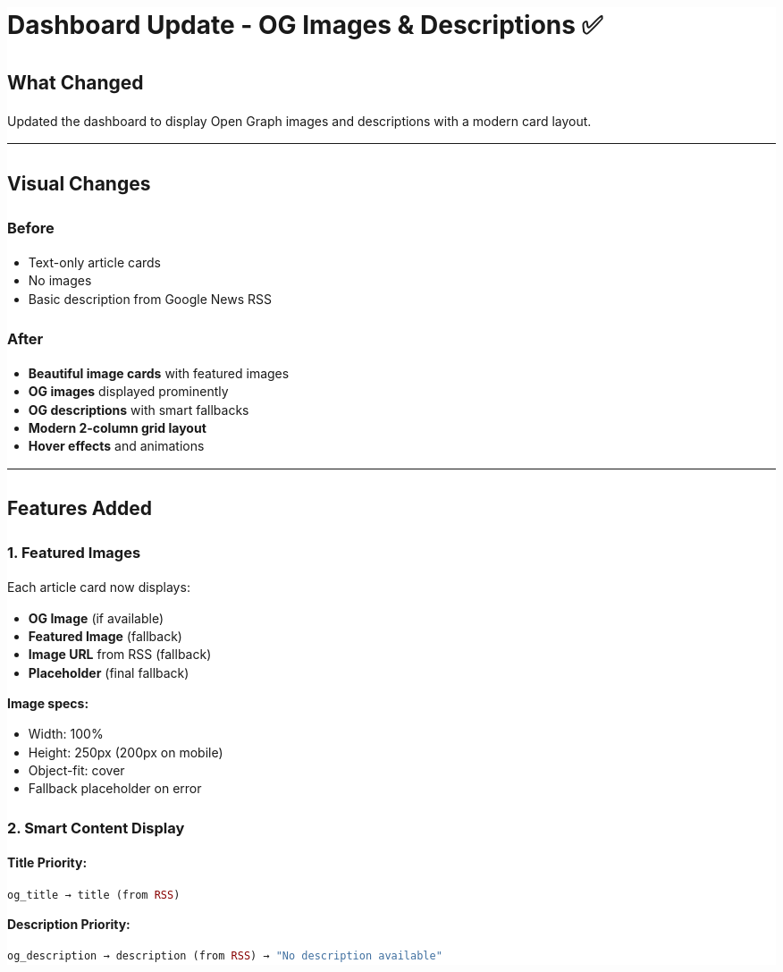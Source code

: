 # Dashboard Update - OG Images & Descriptions ✅

## What Changed

Updated the dashboard to display Open Graph images and descriptions with a modern card layout.

---

## Visual Changes

### Before
- Text-only article cards
- No images
- Basic description from Google News RSS

### After
- **Beautiful image cards** with featured images
- **OG images** displayed prominently
- **OG descriptions** with smart fallbacks
- **Modern 2-column grid layout**
- **Hover effects** and animations

---

## Features Added

### 1. Featured Images

Each article card now displays:
- **OG Image** (if available)
- **Featured Image** (fallback)
- **Image URL** from RSS (fallback)
- **Placeholder** (final fallback)

**Image specs:**
- Width: 100%
- Height: 250px (200px on mobile)
- Object-fit: cover
- Fallback placeholder on error

### 2. Smart Content Display

**Title Priority:**
```php
og_title → title (from RSS)
```

**Description Priority:**
```php
og_description → description (from RSS) → "No description available"
```
